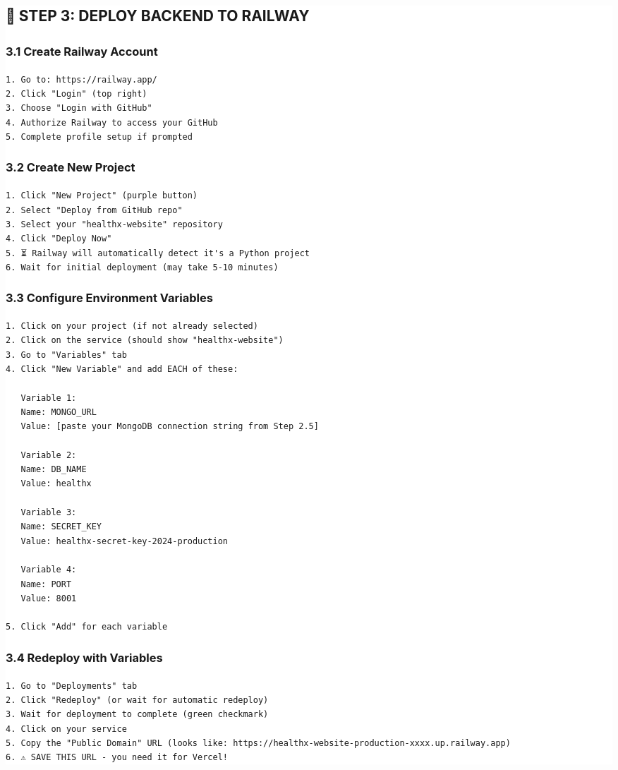 
## 🚂 **STEP 3: DEPLOY BACKEND TO RAILWAY**

### 3.1 Create Railway Account
```
1. Go to: https://railway.app/
2. Click "Login" (top right)
3. Choose "Login with GitHub"
4. Authorize Railway to access your GitHub
5. Complete profile setup if prompted
```

### 3.2 Create New Project
```
1. Click "New Project" (purple button)
2. Select "Deploy from GitHub repo"
3. Select your "healthx-website" repository
4. Click "Deploy Now"
5. ⏳ Railway will automatically detect it's a Python project
6. Wait for initial deployment (may take 5-10 minutes)
```

### 3.3 Configure Environment Variables
```
1. Click on your project (if not already selected)
2. Click on the service (should show "healthx-website")
3. Go to "Variables" tab
4. Click "New Variable" and add EACH of these:

   Variable 1:
   Name: MONGO_URL
   Value: [paste your MongoDB connection string from Step 2.5]
   
   Variable 2:
   Name: DB_NAME
   Value: healthx
   
   Variable 3:
   Name: SECRET_KEY
   Value: healthx-secret-key-2024-production
   
   Variable 4:
   Name: PORT
   Value: 8001

5. Click "Add" for each variable
```

### 3.4 Redeploy with Variables
```
1. Go to "Deployments" tab
2. Click "Redeploy" (or wait for automatic redeploy)
3. Wait for deployment to complete (green checkmark)
4. Click on your service
5. Copy the "Public Domain" URL (looks like: https://healthx-website-production-xxxx.up.railway.app)
6. ⚠️ SAVE THIS URL - you need it for Vercel!
```
